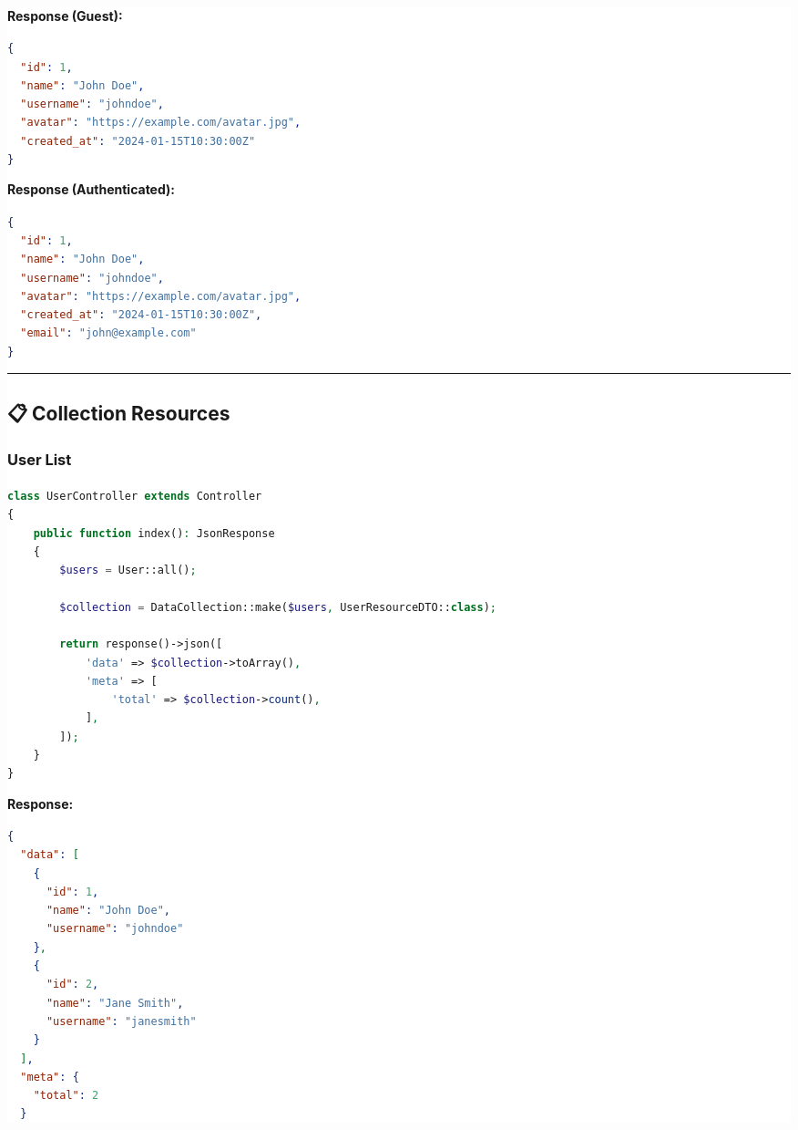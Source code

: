 **Response (Guest):**
```json
{
  "id": 1,
  "name": "John Doe",
  "username": "johndoe",
  "avatar": "https://example.com/avatar.jpg",
  "created_at": "2024-01-15T10:30:00Z"
}
```

**Response (Authenticated):**
```json
{
  "id": 1,
  "name": "John Doe",
  "username": "johndoe",
  "avatar": "https://example.com/avatar.jpg",
  "created_at": "2024-01-15T10:30:00Z",
  "email": "john@example.com"
}
```

---

## 📋 Collection Resources

### User List

```php
class UserController extends Controller
{
    public function index(): JsonResponse
    {
        $users = User::all();
        
        $collection = DataCollection::make($users, UserResourceDTO::class);
        
        return response()->json([
            'data' => $collection->toArray(),
            'meta' => [
                'total' => $collection->count(),
            ],
        ]);
    }
}
```

**Response:**
```json
{
  "data": [
    {
      "id": 1,
      "name": "John Doe",
      "username": "johndoe"
    },
    {
      "id": 2,
      "name": "Jane Smith",
      "username": "janesmith"
    }
  ],
  "meta": {
    "total": 2
  }
```